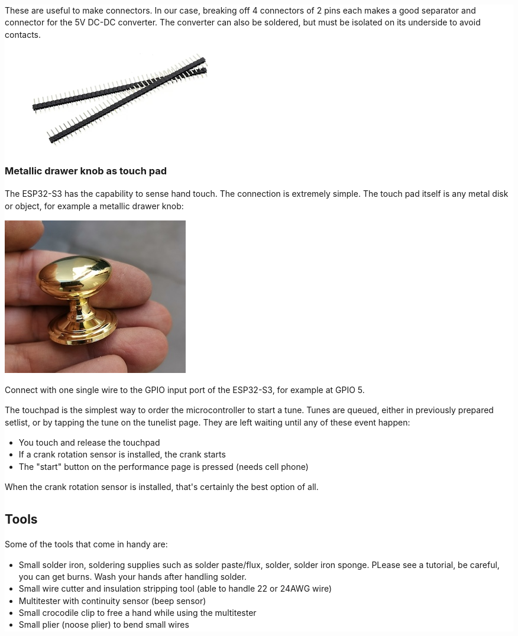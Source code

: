 These are useful to make connectors. In our case, breaking off 4 connectors of 2 pins each makes a good separator and connector for the 5V DC-DC converter. The converter can also be soldered, but must be isolated on its underside to avoid contacts.

![40 pin header](40-pin-header.png)


### Metallic drawer knob as touch pad
The ESP32-S3 has the capability to sense hand touch. The connection is extremely simple. The touch pad itself is any metal disk or object, for example a metallic drawer knob:

![touch pad](touchpad.jpg)

Connect with one single wire to the GPIO input port of the ESP32-S3, for example at GPIO 5.

The touchpad is the simplest way to order the microcontroller to start a tune. Tunes are queued, either in previously prepared setlist, or by tapping the tune on the tunelist page. They are left waiting until any of these event happen:

* You touch and release the touchpad
* If a crank rotation sensor is installed, the crank starts
* The "start" button on the performance page is pressed (needs cell phone)

When the crank rotation sensor is installed, that's certainly the best option of all.

## Tools

Some of the tools that come in handy are:

* Small solder iron, soldering supplies such as solder paste/flux, solder, solder iron sponge. PLease see a tutorial, be careful, you can get burns. Wash your hands after handling solder.
* Small wire cutter and insulation stripping tool (able to handle 22 or 24AWG wire)
* Multitester with continuity sensor (beep sensor)
* Small crocodile clip to free a hand while using the multitester
* Small plier (noose plier) to bend small wires
